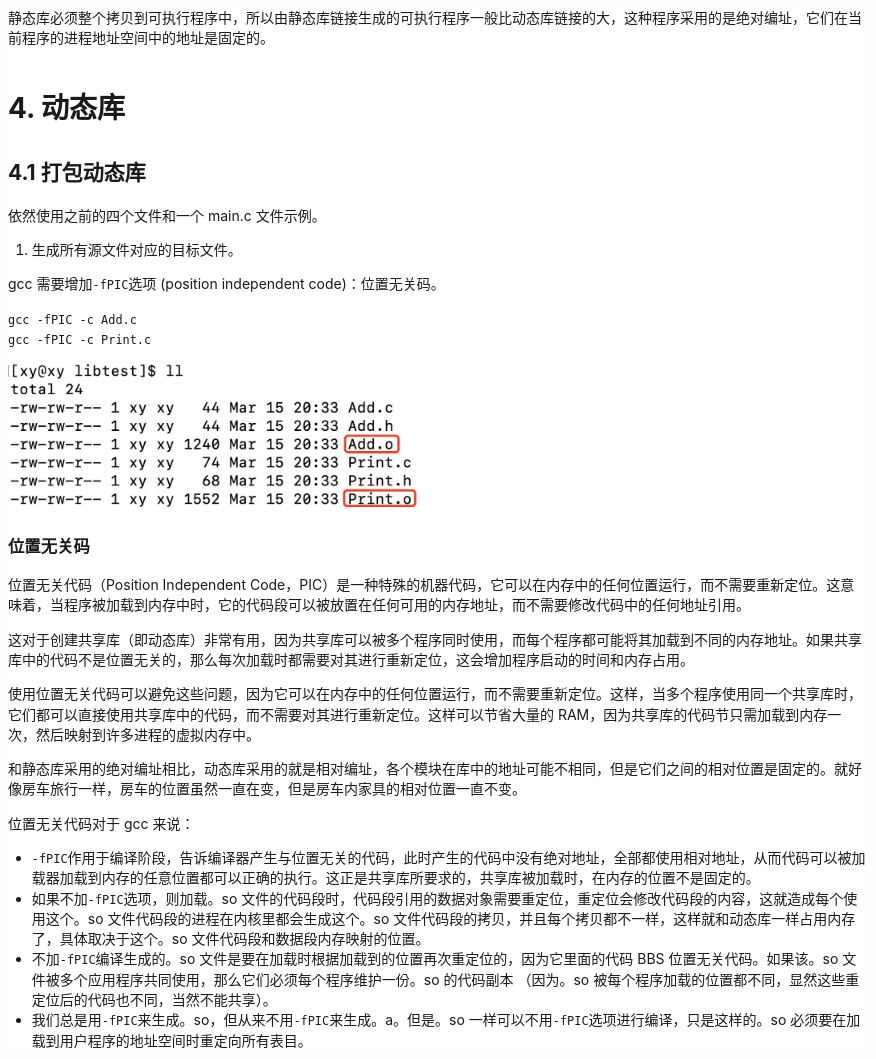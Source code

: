 静态库必须整个拷贝到可执行程序中，所以由静态库链接生成的可执行程序一般比动态库链接的大，这种程序采用的是绝对编址，它们在当前程序的进程地址空间中的地址是固定的。

# 4. 动态库

## 4.1 打包动态库

依然使用之前的四个文件和一个 main.c 文件示例。

1. 生成所有源文件对应的目标文件。

gcc 需要增加`-fPIC`选项 (position independent code)：位置无关码。

```shell
gcc -fPIC -c Add.c
gcc -fPIC -c Print.c
```

<img src="./.动静态库.IMG/image-20230315203425438.png" alt="image-20230315203425438" style="zoom:40%;" />

### 位置无关码

位置无关代码（Position Independent Code，PIC）是一种特殊的机器代码，它可以在内存中的任何位置运行，而不需要重新定位。这意味着，当程序被加载到内存中时，它的代码段可以被放置在任何可用的内存地址，而不需要修改代码中的任何地址引用。

这对于创建共享库（即动态库）非常有用，因为共享库可以被多个程序同时使用，而每个程序都可能将其加载到不同的内存地址。如果共享库中的代码不是位置无关的，那么每次加载时都需要对其进行重新定位，这会增加程序启动的时间和内存占用。

使用位置无关代码可以避免这些问题，因为它可以在内存中的任何位置运行，而不需要重新定位。这样，当多个程序使用同一个共享库时，它们都可以直接使用共享库中的代码，而不需要对其进行重新定位。这样可以节省大量的 RAM，因为共享库的代码节只需加载到内存一次，然后映射到许多进程的虚拟内存中。

和静态库采用的绝对编址相比，动态库采用的就是相对编址，各个模块在库中的地址可能不相同，但是它们之间的相对位置是固定的。就好像房车旅行一样，房车的位置虽然一直在变，但是房车内家具的相对位置一直不变。

位置无关代码对于 gcc 来说：

- `-fPIC`作用于编译阶段，告诉编译器产生与位置无关的代码，此时产生的代码中没有绝对地址，全部都使用相对地址，从而代码可以被加载器加载到内存的任意位置都可以正确的执行。这正是共享库所要求的，共享库被加载时，在内存的位置不是固定的。
- 如果不加`-fPIC`选项，则加载。so 文件的代码段时，代码段引用的数据对象需要重定位，重定位会修改代码段的内容，这就造成每个使用这个。so 文件代码段的进程在内核里都会生成这个。so 文件代码段的拷贝，并且每个拷贝都不一样，这样就和动态库一样占用内存了，具体取决于这个。so 文件代码段和数据段内存映射的位置。
- 不加`-fPIC`编译生成的。so 文件是要在加载时根据加载到的位置再次重定位的，因为它里面的代码 BBS 位置无关代码。如果该。so 文件被多个应用程序共同使用，那么它们必须每个程序维护一份。so 的代码副本 （因为。so 被每个程序加载的位置都不同，显然这些重定位后的代码也不同，当然不能共享）。
- 我们总是用`-fPIC`来生成。so，但从来不用`-fPIC`来生成。a。但是。so 一样可以不用`-fPIC`选项进行编译，只是这样的。so 必须要在加载到用户程序的地址空间时重定向所有表目。
